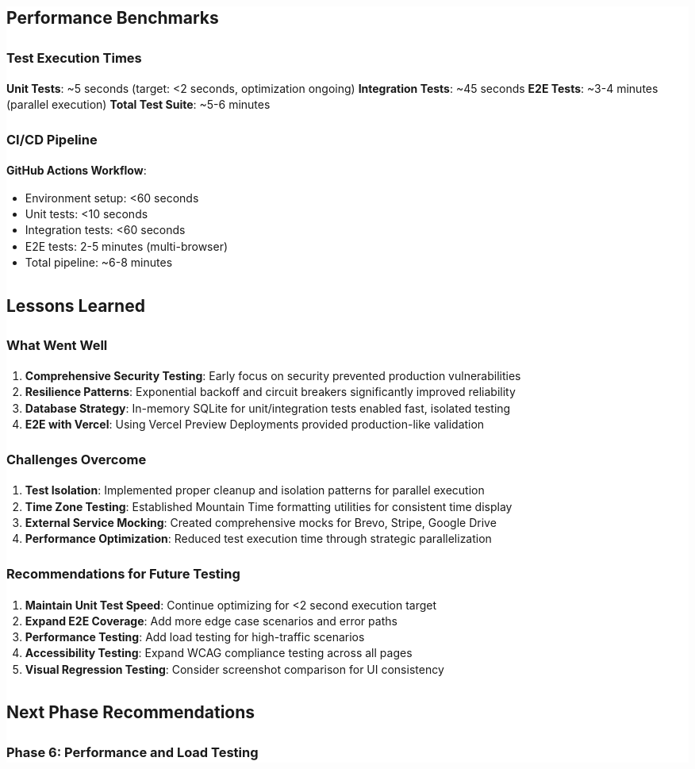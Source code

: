 ## Performance Benchmarks

### Test Execution Times

**Unit Tests**: ~5 seconds (target: <2 seconds, optimization ongoing)
**Integration Tests**: ~45 seconds
**E2E Tests**: ~3-4 minutes (parallel execution)
**Total Test Suite**: ~5-6 minutes

### CI/CD Pipeline

**GitHub Actions Workflow**:

- Environment setup: <60 seconds
- Unit tests: <10 seconds
- Integration tests: <60 seconds
- E2E tests: 2-5 minutes (multi-browser)
- Total pipeline: ~6-8 minutes

## Lessons Learned

### What Went Well

1. **Comprehensive Security Testing**: Early focus on security prevented production vulnerabilities
2. **Resilience Patterns**: Exponential backoff and circuit breakers significantly improved reliability
3. **Database Strategy**: In-memory SQLite for unit/integration tests enabled fast, isolated testing
4. **E2E with Vercel**: Using Vercel Preview Deployments provided production-like validation

### Challenges Overcome

1. **Test Isolation**: Implemented proper cleanup and isolation patterns for parallel execution
2. **Time Zone Testing**: Established Mountain Time formatting utilities for consistent time display
3. **External Service Mocking**: Created comprehensive mocks for Brevo, Stripe, Google Drive
4. **Performance Optimization**: Reduced test execution time through strategic parallelization

### Recommendations for Future Testing

1. **Maintain Unit Test Speed**: Continue optimizing for <2 second execution target
2. **Expand E2E Coverage**: Add more edge case scenarios and error paths
3. **Performance Testing**: Add load testing for high-traffic scenarios
4. **Accessibility Testing**: Expand WCAG compliance testing across all pages
5. **Visual Regression Testing**: Consider screenshot comparison for UI consistency

## Next Phase Recommendations

### Phase 6: Performance and Load Testing
